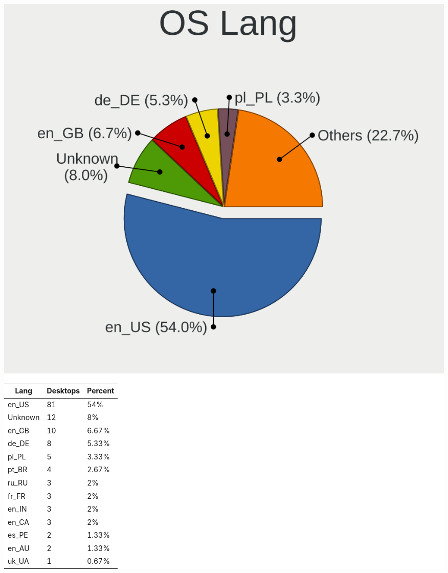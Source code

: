 ![OS Lang](./images/pie_chart/os_lang.svg)


| Lang        | Desktops | Percent |
|-------------|----------|---------|
| en_US       | 81       | 54%     |
| Unknown     | 12       | 8%      |
| en_GB       | 10       | 6.67%   |
| de_DE       | 8        | 5.33%   |
| pl_PL       | 5        | 3.33%   |
| pt_BR       | 4        | 2.67%   |
| ru_RU       | 3        | 2%      |
| fr_FR       | 3        | 2%      |
| en_IN       | 3        | 2%      |
| en_CA       | 3        | 2%      |
| es_PE       | 2        | 1.33%   |
| en_AU       | 2        | 1.33%   |
| uk_UA       | 1        | 0.67%   |